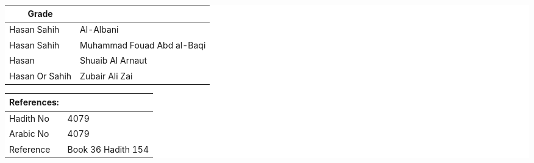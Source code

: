 <div style={{backgroundColor:'#f8f9fa',padding:20, marginBottom: 10}}><table> <thead> <tr> <th>Grade</th> <th></th> </tr> </thead> <tbody> <tr><td>Hasan Sahih</td><td>Al-Albani</td></tr><tr><td>Hasan Sahih</td><td>Muhammad Fouad Abd al-Baqi</td></tr><tr><td>Hasan</td><td>Shuaib Al Arnaut</td></tr><tr><td>Hasan Or Sahih</td><td>Zubair Ali Zai</td></tr></tbody></table><table> <thead> <tr> <th>References:</th> <th></th> </tr> </thead> <tbody><tr><td>Hadith No</td><td>4079</td></tr><tr><td>Arabic No</td><td>4079</td></tr><tr><td>Reference</td><td>Book 36 Hadith 154</td></tr></tbody></table></div>